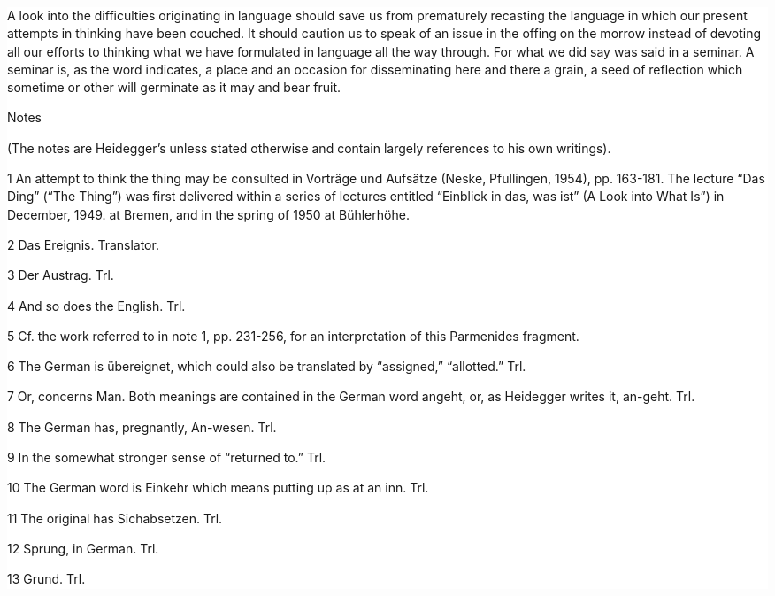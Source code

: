 A look into the difficulties originating in language should save us from prematurely recasting the language in which our present attempts in thinking have been couched. It should caution us to speak of an issue in the offing on the morrow instead of devoting all our efforts to thinking what we have formulated in language all the way through. For what we did say was said in a seminar. A seminar is, as the word indicates, a place and an occasion for disseminating here and there a grain, a seed of reflection which sometime or other will germinate as it may and bear fruit.





Notes

(The notes are Heidegger’s unless stated otherwise and contain largely references to his own writings).

1 An attempt to think the thing may be consulted in Vorträge und Aufsätze (Neske, Pfullingen, 1954), pp. 163-181. The lecture “Das Ding” (“The Thing”) was first delivered within a series of lectures entitled “Einblick in das, was ist” (A Look into What Is”) in December, 1949. at Bremen, and in the spring of 1950 at Bühlerhöhe.



2 Das Ereignis. Translator.



3 Der Austrag. Trl.



4 And so does the English. Trl.



5 Cf. the work referred to in note 1, pp. 231-256, for an interpretation of this Parmenides fragment.



6 The German is übereignet, which could also be translated by “assigned,” “allotted.” Trl.



7 Or, concerns Man. Both meanings are contained in the German word angeht, or, as Heidegger writes it, an-geht. Trl.



8 The German has, pregnantly, An-wesen. Trl.



9 In the somewhat stronger sense of “returned to.” Trl.



10 The German word is Einkehr which means putting up as at an inn. Trl.



11 The original has Sichabsetzen. Trl.



12 Sprung, in German. Trl.



13 Grund. Trl.
